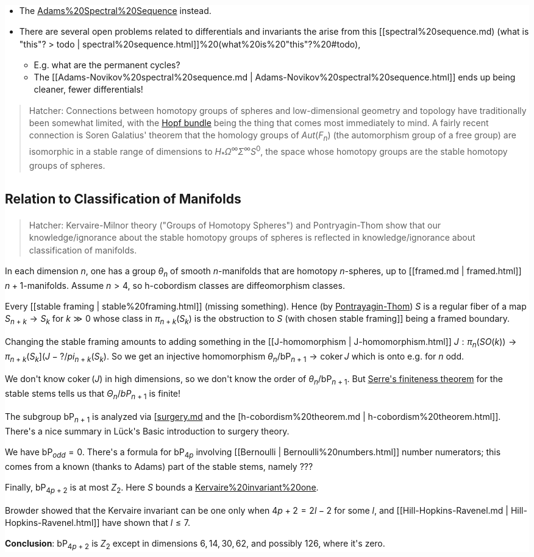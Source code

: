 -   The [Adams%20Spectral%20Sequence](Adams%20Spectral%20Sequence) instead.

-   There are several open problems related to differentials and invariants the arise from this [[spectral%20sequence.md) (what is "this"? \> todo | spectral%20sequence.html]]%20(what%20is%20"this"?%20\#todo),

    -   E.g. what are the permanent cycles?
    -   The [[Adams-Novikov%20spectral%20sequence.md | Adams-Novikov%20spectral%20sequence.html]] ends up being cleaner, fewer differentials!

> Hatcher: Connections between homotopy groups of spheres and low-dimensional geometry and topology have traditionally been somewhat limited, with the [Hopf bundle](Hopf%20bundle) being the thing that comes most immediately to mind. A fairly recent connection is Soren Galatius' theorem that the homology groups of $Aut(F_n)$ (the automorphism group of a free group) are isomorphic in a stable range of dimensions to $H_* {\Omega}^\infty \Sigma^\infty S^0$, the space whose homotopy groups are the stable homotopy groups of spheres.

## Relation to Classification of Manifolds

> Hatcher: Kervaire-Milnor theory ("Groups of Homotopy Spheres") and Pontryagin-Thom show that our knowledge/ignorance about the stable homotopy groups of spheres is reflected in knowledge/ignorance about classification of manifolds.

In each dimension $n$, one has a group $\theta_n$ of smooth $n$-manifolds that are homotopy $n$-spheres, up to [[framed.md | framed.html]] $n+1$-manifolds. Assume $n>4$, so h-cobordism classes are diffeomorphism classes.

Every [[stable framing | stable%20framing.html]] (missing something). Hence (by [Pontrayagin-Thom](Pontrayagin-Thom)) $S$ is a regular fiber of a map $S_{n+k}\to S_k$ for $k\gg 0$ whose class in $\pi_{n+k}(S_k)$ is the obstruction to $S$ (with chosen stable framing\]\] being a framed boundary.

Changing the stable framing amounts to adding something in the [[J-homomorphism | J-homomorphism.html]] $J: \pi_n(SO(k)) \to \pi_{n+k}(S_k](J-? /pi_{n+k}(S_k)$. So we get an injective homomorphism $\theta_n/ \operatorname{bP}_{n+1}\to \operatorname{coker}J$ which is onto e.g. for $n$ odd.

We don't know $\operatorname{coker}(J)$ in high dimensions, so we don't know the order of $\theta_n/ \operatorname{bP}_{n+1}$. But [Serre's finiteness theorem](Serre's%20finiteness%20theorem) for the stable stems tells us that $Θ_n/bP_{n+1}$ is finite!

The subgroup $\operatorname{bP}_{n+1}$ is analyzed via [[surgery.md](surgery.md) and the [h-cobordism%20theorem.md | h-cobordism%20theorem.html]]. There's a nice summary in Lück's Basic introduction to surgery theory.

We have $\operatorname{bP}_{odd} = 0$. There's a formula for $\operatorname{bP}_{4p}$ involving [[Bernoulli | Bernoulli%20numbers.html]] number numerators; this comes from a known (thanks to Adams) part of the stable stems, namely ???

Finally, $\operatorname{bP}_{4p+2}$ is at most $Z_2$. Here $S$ bounds a [Kervaire%20invariant%20one](Kervaire%20invariant%20one).

Browder showed that the Kervaire invariant can be one only when $4p+2=2l−2$ for some $l$, and [[Hill-Hopkins-Ravenel.md | Hill-Hopkins-Ravenel.html]] have shown that $l\leq 7$.

**Conclusion**: $\operatorname{bP}_{4p+2}$ is $Z_2$ except in dimensions $6, 14, 30, 62,$ and possibly $126$, where it's zero.
